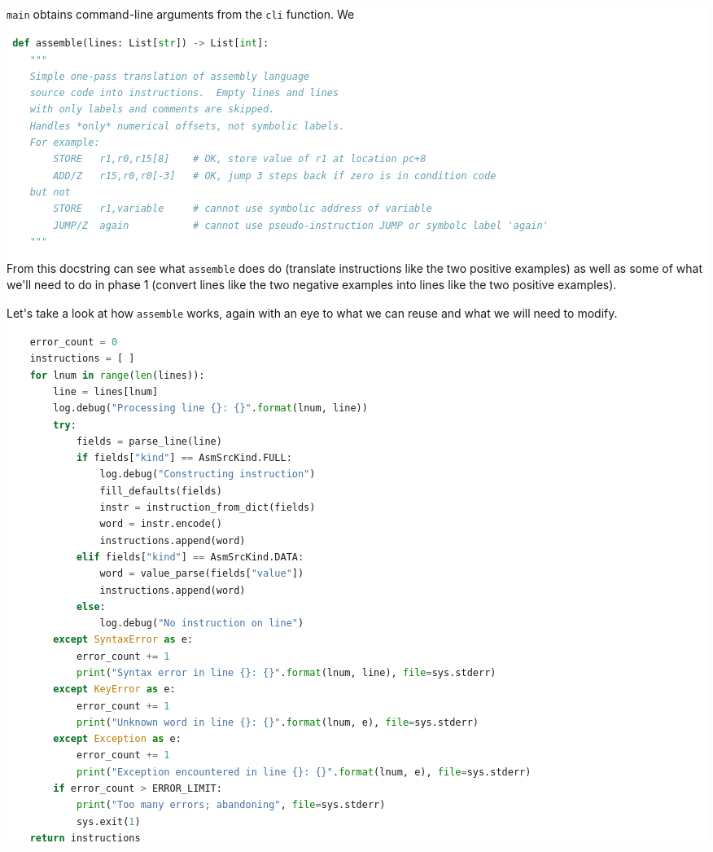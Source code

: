 ```main``` obtains command-line arguments from the ```cli``` function.  We 

```python
 def assemble(lines: List[str]) -> List[int]:
    """
    Simple one-pass translation of assembly language
    source code into instructions.  Empty lines and lines
    with only labels and comments are skipped.
    Handles *only* numerical offsets, not symbolic labels.
    For example:
        STORE   r1,r0,r15[8]    # OK, store value of r1 at location pc+8
        ADD/Z   r15,r0,r0[-3]   # OK, jump 3 steps back if zero is in condition code
    but not
        STORE   r1,variable     # cannot use symbolic address of variable
        JUMP/Z  again           # cannot use pseudo-instruction JUMP or symbolc label 'again'
    """
```

From this docstring can see what ```assemble``` does do (translate 
instructions like the two positive examples) as well as some of 
what we'll need to do in phase 1 (convert lines like the 
two negative examples into lines like the two positive examples). 

Let's take a look at how ```assemble``` works, again with an eye 
to what we can reuse and what we will need to modify. 

```python
    error_count = 0
    instructions = [ ]
    for lnum in range(len(lines)):
        line = lines[lnum]
        log.debug("Processing line {}: {}".format(lnum, line))
        try: 
            fields = parse_line(line)
            if fields["kind"] == AsmSrcKind.FULL:
                log.debug("Constructing instruction")
                fill_defaults(fields)
                instr = instruction_from_dict(fields)
                word = instr.encode()
                instructions.append(word)
            elif fields["kind"] == AsmSrcKind.DATA:
                word = value_parse(fields["value"])
                instructions.append(word)
            else:
                log.debug("No instruction on line")
        except SyntaxError as e:
            error_count += 1
            print("Syntax error in line {}: {}".format(lnum, line), file=sys.stderr)
        except KeyError as e:
            error_count += 1
            print("Unknown word in line {}: {}".format(lnum, e), file=sys.stderr)
        except Exception as e:
            error_count += 1
            print("Exception encountered in line {}: {}".format(lnum, e), file=sys.stderr)
        if error_count > ERROR_LIMIT:
            print("Too many errors; abandoning", file=sys.stderr)
            sys.exit(1)
    return instructions
```
    
